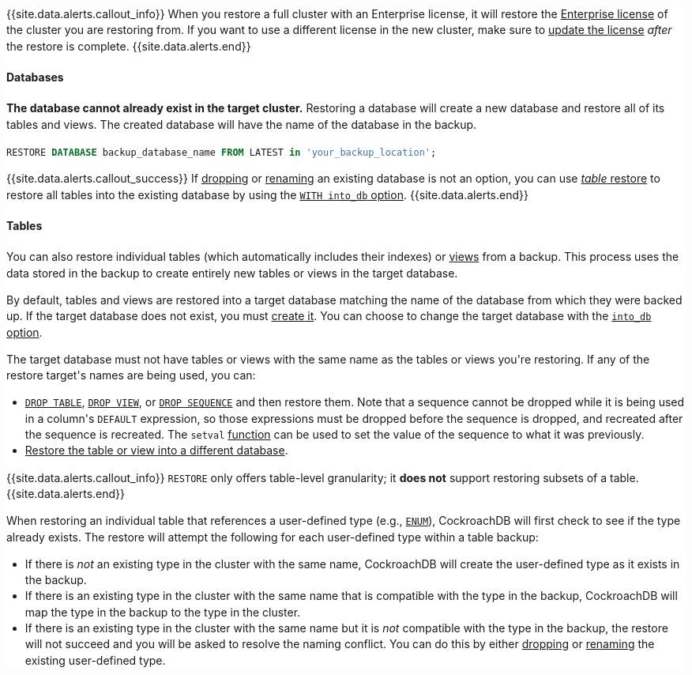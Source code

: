 {{site.data.alerts.callout_info}}
When you restore a full cluster with an Enterprise license, it will restore the [Enterprise license](enterprise-licensing.html) of the cluster you are restoring from. If you want to use a different license in the new cluster, make sure to [update the license](licensing-faqs.html#set-a-license) _after_ the restore is complete.
{{site.data.alerts.end}}

#### Databases

**The database cannot already exist in the target cluster.** Restoring a database will create a new database and restore all of its tables and views. The created database will have the name of the database in the backup.

~~~ sql
RESTORE DATABASE backup_database_name FROM LATEST in 'your_backup_location';
~~~

{{site.data.alerts.callout_success}}
If [dropping](drop-database.html) or [renaming](rename-database.html) an existing database is not an option, you can use [_table_ restore](#restore-a-table) to restore all tables into the existing database by using the [`WITH into_db` option](#options).
{{site.data.alerts.end}}

#### Tables

You can also restore individual tables (which automatically includes their indexes) or [views](views.html) from a backup. This process uses the data stored in the backup to create entirely new tables or views in the target database.

By default, tables and views are restored into a target database matching the name of the database from which they were backed up. If the target database does not exist, you must [create it](create-database.html). You can choose to change the target database with the [`into_db` option](#into_db).

The target database must not have tables or views with the same name as the tables or views you're restoring. If any of the restore target's names are being used, you can:

- [`DROP TABLE`](drop-table.html), [`DROP VIEW`](drop-view.html), or [`DROP SEQUENCE`](drop-sequence.html) and then restore them. Note that a sequence cannot be dropped while it is being used in a column's `DEFAULT` expression, so those expressions must be dropped before the sequence is dropped, and recreated after the sequence is recreated. The `setval` [function](functions-and-operators.html#sequence-functions) can be used to set the value of the sequence to what it was previously.
- [Restore the table or view into a different database](#into_db).

{{site.data.alerts.callout_info}}
`RESTORE` only offers table-level granularity; it **does not** support restoring subsets of a table.
{{site.data.alerts.end}}

When restoring an individual table that references a user-defined type (e.g., [`ENUM`](enum.html)), CockroachDB will first check to see if the type already exists. The restore will attempt the following for each user-defined type within a table backup:

- If there is _not_ an existing type in the cluster with the same name, CockroachDB will create the user-defined type as it exists in the backup.
- If there is an existing type in the cluster with the same name that is compatible with the type in the backup, CockroachDB will map the type in the backup to the type in the cluster.
- If there is an existing type in the cluster with the same name but it is _not_ compatible with the type in the backup, the restore will not succeed and you will be asked to resolve the naming conflict. You can do this by either [dropping](drop-type.html) or [renaming](alter-type.html) the existing user-defined type.
